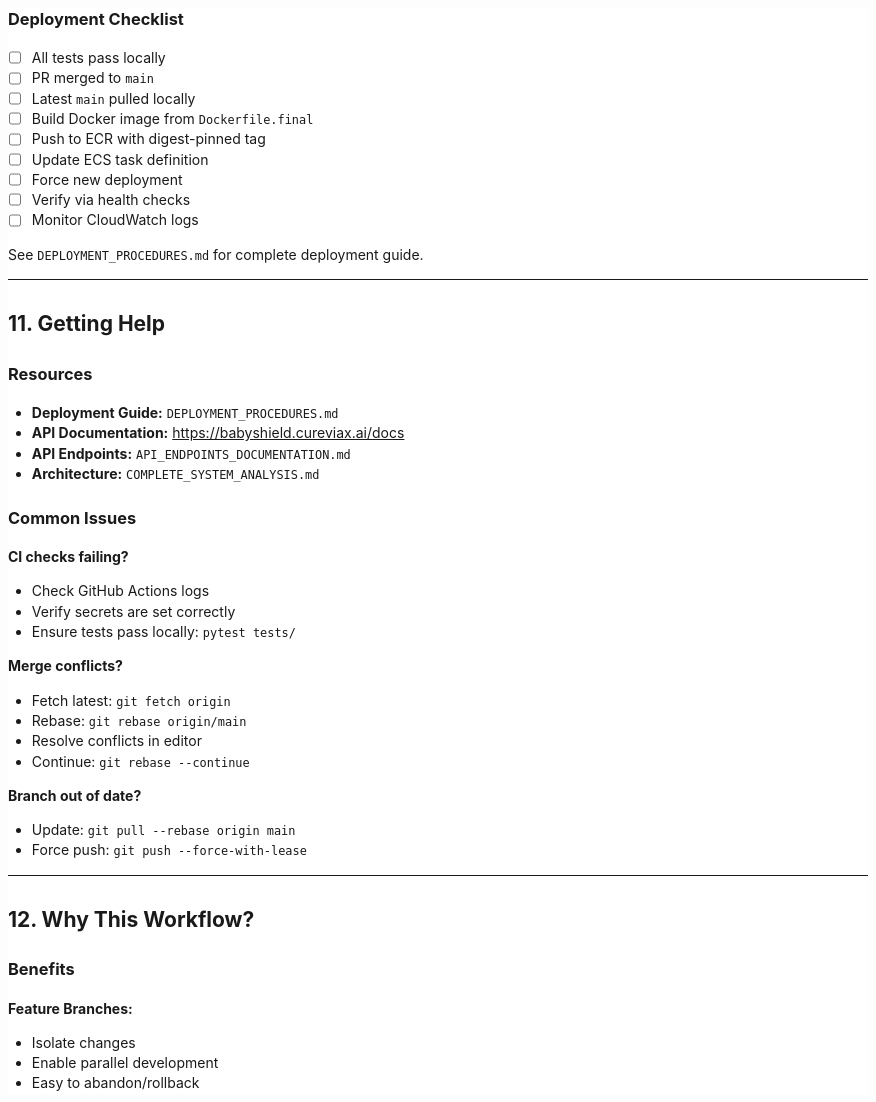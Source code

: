 ### Deployment Checklist

- [ ] All tests pass locally
- [ ] PR merged to `main`
- [ ] Latest `main` pulled locally
- [ ] Build Docker image from `Dockerfile.final`
- [ ] Push to ECR with digest-pinned tag
- [ ] Update ECS task definition
- [ ] Force new deployment
- [ ] Verify via health checks
- [ ] Monitor CloudWatch logs

See `DEPLOYMENT_PROCEDURES.md` for complete deployment guide.

---

## 11. Getting Help

### Resources

- **Deployment Guide:** `DEPLOYMENT_PROCEDURES.md`
- **API Documentation:** https://babyshield.cureviax.ai/docs
- **API Endpoints:** `API_ENDPOINTS_DOCUMENTATION.md`
- **Architecture:** `COMPLETE_SYSTEM_ANALYSIS.md`

### Common Issues

**CI checks failing?**
- Check GitHub Actions logs
- Verify secrets are set correctly
- Ensure tests pass locally: `pytest tests/`

**Merge conflicts?**
- Fetch latest: `git fetch origin`
- Rebase: `git rebase origin/main`
- Resolve conflicts in editor
- Continue: `git rebase --continue`

**Branch out of date?**
- Update: `git pull --rebase origin main`
- Force push: `git push --force-with-lease`

---

## 12. Why This Workflow?

### Benefits

**Feature Branches:**
- Isolate changes
- Enable parallel development
- Easy to abandon/rollback
